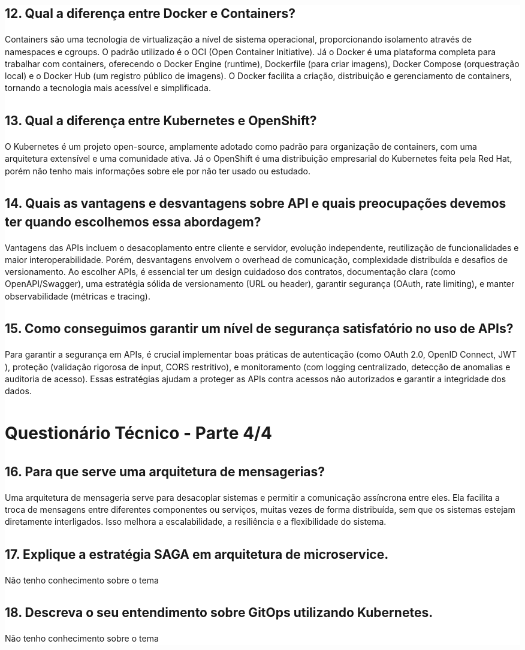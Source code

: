 ## 12. Qual a diferença entre Docker e Containers?
Containers são uma tecnologia de virtualização a nível de sistema operacional, proporcionando isolamento através de namespaces e cgroups. O padrão utilizado é o OCI (Open Container Initiative). Já o Docker é uma plataforma completa para trabalhar com containers, oferecendo o Docker Engine (runtime), Dockerfile (para criar imagens), Docker Compose (orquestração local) e o Docker Hub (um registro público de imagens). O Docker facilita a criação, distribuição e gerenciamento de containers, tornando a tecnologia mais acessível e simplificada.

## 13. Qual a diferença entre Kubernetes e OpenShift?
O Kubernetes é um projeto open-source, amplamente adotado como padrão para organização de containers, com uma arquitetura extensível e uma comunidade ativa.
Já o OpenShift é uma distribuição empresarial do Kubernetes feita pela Red Hat, porém não tenho mais informações sobre ele por não ter usado ou estudado.

## 14. Quais as vantagens e desvantagens sobre API e quais preocupações devemos ter quando escolhemos essa abordagem?
Vantagens das APIs incluem o desacoplamento entre cliente e servidor, evolução independente, reutilização de funcionalidades e maior interoperabilidade. Porém, desvantagens envolvem o overhead de comunicação, complexidade distribuída e desafios de versionamento. Ao escolher APIs, é essencial ter um design cuidadoso dos contratos, documentação clara (como OpenAPI/Swagger), uma estratégia sólida de versionamento (URL ou header), garantir segurança (OAuth, rate limiting), e manter observabilidade (métricas e tracing).

## 15. Como conseguimos garantir um nível de segurança satisfatório no uso de APIs?
Para garantir a segurança em APIs, é crucial implementar boas práticas de autenticação (como OAuth 2.0, OpenID Connect, JWT ), proteção (validação rigorosa de input, CORS restritivo), e monitoramento (com logging centralizado, detecção de anomalias e auditoria de acesso). Essas estratégias ajudam a proteger as APIs contra acessos não autorizados e garantir a integridade dos dados.

# Questionário Técnico - Parte 4/4

## 16. Para que serve uma arquitetura de mensagerias?
Uma arquitetura de mensageria serve para desacoplar sistemas e permitir a comunicação assíncrona entre eles. Ela facilita a troca de mensagens entre diferentes componentes ou serviços, muitas vezes de forma distribuída, sem que os sistemas estejam diretamente interligados. Isso melhora a escalabilidade, a resiliência e a flexibilidade do sistema.

## 17. Explique a estratégia SAGA em arquitetura de microservice.
Não tenho conhecimento sobre o tema

## 18. Descreva o seu entendimento sobre GitOps utilizando Kubernetes.
Não tenho conhecimento sobre o tema
